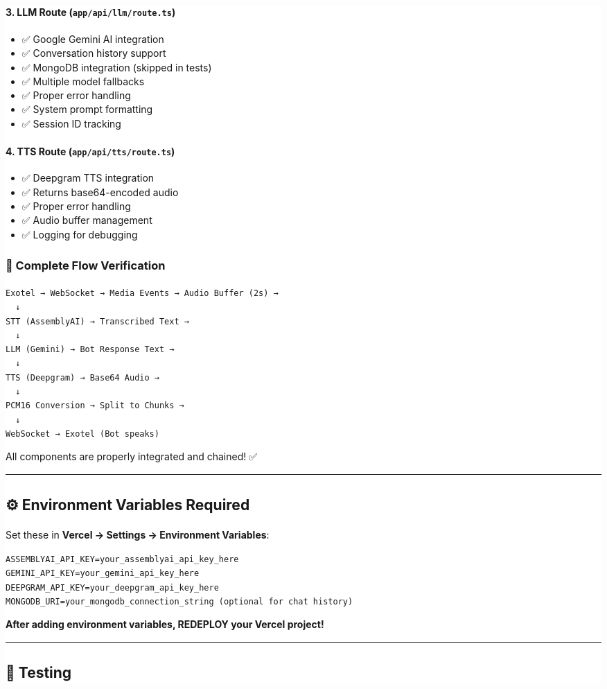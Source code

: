 #### 3. **LLM Route** (`app/api/llm/route.ts`)
- ✅ Google Gemini AI integration
- ✅ Conversation history support
- ✅ MongoDB integration (skipped in tests)
- ✅ Multiple model fallbacks
- ✅ Proper error handling
- ✅ System prompt formatting
- ✅ Session ID tracking

#### 4. **TTS Route** (`app/api/tts/route.ts`)
- ✅ Deepgram TTS integration
- ✅ Returns base64-encoded audio
- ✅ Proper error handling
- ✅ Audio buffer management
- ✅ Logging for debugging

### 🔄 Complete Flow Verification

```
Exotel → WebSocket → Media Events → Audio Buffer (2s) → 
  ↓
STT (AssemblyAI) → Transcribed Text →
  ↓
LLM (Gemini) → Bot Response Text →
  ↓
TTS (Deepgram) → Base64 Audio →
  ↓
PCM16 Conversion → Split to Chunks → 
  ↓
WebSocket → Exotel (Bot speaks)
```

All components are properly integrated and chained! ✅

---

## ⚙️ Environment Variables Required

Set these in **Vercel → Settings → Environment Variables**:

```env
ASSEMBLYAI_API_KEY=your_assemblyai_api_key_here
GEMINI_API_KEY=your_gemini_api_key_here
DEEPGRAM_API_KEY=your_deepgram_api_key_here
MONGODB_URI=your_mongodb_connection_string (optional for chat history)
```

**After adding environment variables, REDEPLOY your Vercel project!**

---

## 🧪 Testing
